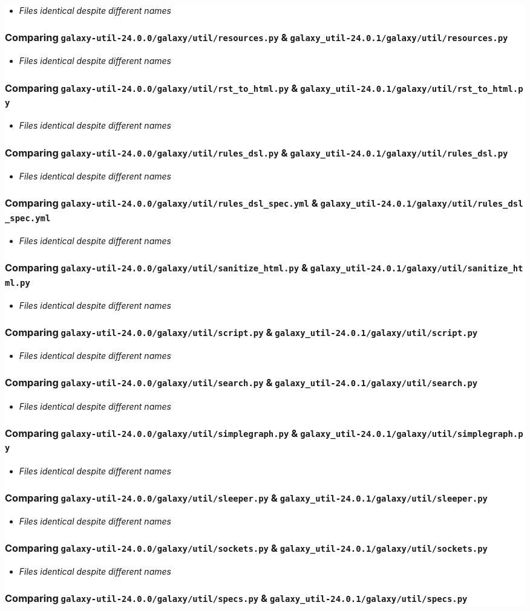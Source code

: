  * *Files identical despite different names*

### Comparing `galaxy-util-24.0.0/galaxy/util/resources.py` & `galaxy_util-24.0.1/galaxy/util/resources.py`

 * *Files identical despite different names*

### Comparing `galaxy-util-24.0.0/galaxy/util/rst_to_html.py` & `galaxy_util-24.0.1/galaxy/util/rst_to_html.py`

 * *Files identical despite different names*

### Comparing `galaxy-util-24.0.0/galaxy/util/rules_dsl.py` & `galaxy_util-24.0.1/galaxy/util/rules_dsl.py`

 * *Files identical despite different names*

### Comparing `galaxy-util-24.0.0/galaxy/util/rules_dsl_spec.yml` & `galaxy_util-24.0.1/galaxy/util/rules_dsl_spec.yml`

 * *Files identical despite different names*

### Comparing `galaxy-util-24.0.0/galaxy/util/sanitize_html.py` & `galaxy_util-24.0.1/galaxy/util/sanitize_html.py`

 * *Files identical despite different names*

### Comparing `galaxy-util-24.0.0/galaxy/util/script.py` & `galaxy_util-24.0.1/galaxy/util/script.py`

 * *Files identical despite different names*

### Comparing `galaxy-util-24.0.0/galaxy/util/search.py` & `galaxy_util-24.0.1/galaxy/util/search.py`

 * *Files identical despite different names*

### Comparing `galaxy-util-24.0.0/galaxy/util/simplegraph.py` & `galaxy_util-24.0.1/galaxy/util/simplegraph.py`

 * *Files identical despite different names*

### Comparing `galaxy-util-24.0.0/galaxy/util/sleeper.py` & `galaxy_util-24.0.1/galaxy/util/sleeper.py`

 * *Files identical despite different names*

### Comparing `galaxy-util-24.0.0/galaxy/util/sockets.py` & `galaxy_util-24.0.1/galaxy/util/sockets.py`

 * *Files identical despite different names*

### Comparing `galaxy-util-24.0.0/galaxy/util/specs.py` & `galaxy_util-24.0.1/galaxy/util/specs.py`

